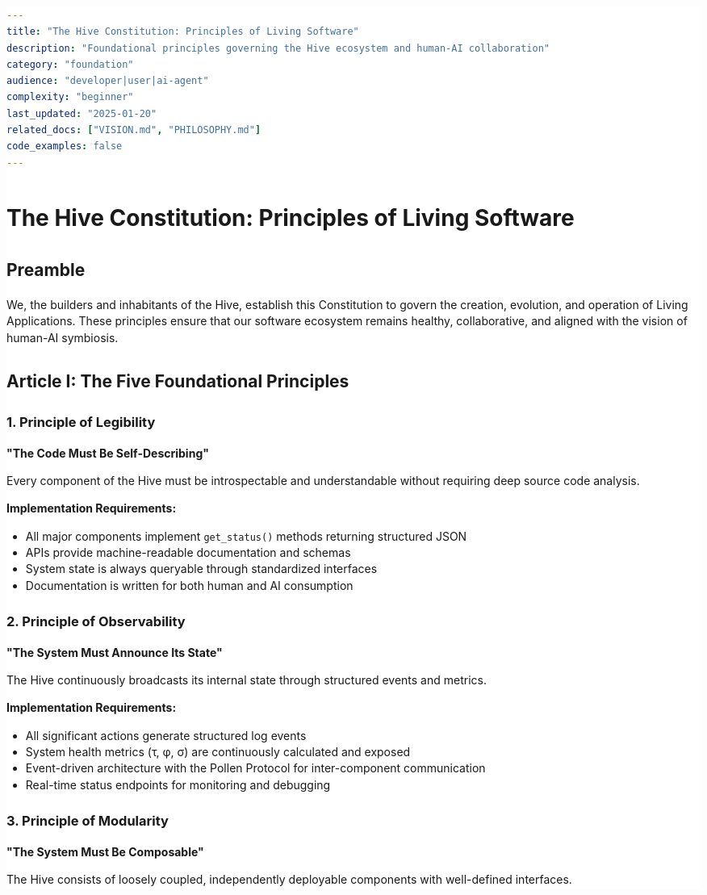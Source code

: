 ```yaml
---
title: "The Hive Constitution: Principles of Living Software"
description: "Foundational principles governing the Hive ecosystem and human-AI collaboration"
category: "foundation"
audience: "developer|user|ai-agent"
complexity: "beginner"
last_updated: "2025-01-20"
related_docs: ["VISION.md", "PHILOSOPHY.md"]
code_examples: false
---
```


# The Hive Constitution: Principles of Living Software

## Preamble

We, the builders and inhabitants of the Hive, establish this Constitution to govern the creation, evolution, and operation of Living Applications. These principles ensure that our software ecosystem remains healthy, collaborative, and aligned with the vision of human-AI symbiosis.

## Article I: The Five Foundational Principles

### 1. Principle of Legibility
**"The Code Must Be Self-Describing"**

Every component of the Hive must be introspectable and understandable without requiring deep source code analysis.

**Implementation Requirements:**
- All major components implement `get_status()` methods returning structured JSON
- APIs provide machine-readable documentation and schemas
- System state is always queryable through standardized interfaces
- Documentation is written for both human and AI consumption

### 2. Principle of Observability
**"The System Must Announce Its State"**

The Hive continuously broadcasts its internal state through structured events and metrics.

**Implementation Requirements:**
- All significant actions generate structured log events
- System health metrics (τ, φ, σ) are continuously calculated and exposed
- Event-driven architecture with the Pollen Protocol for inter-component communication
- Real-time status endpoints for monitoring and debugging

### 3. Principle of Modularity
**"The System Must Be Composable"**

The Hive consists of loosely coupled, independently deployable components with well-defined interfaces.

